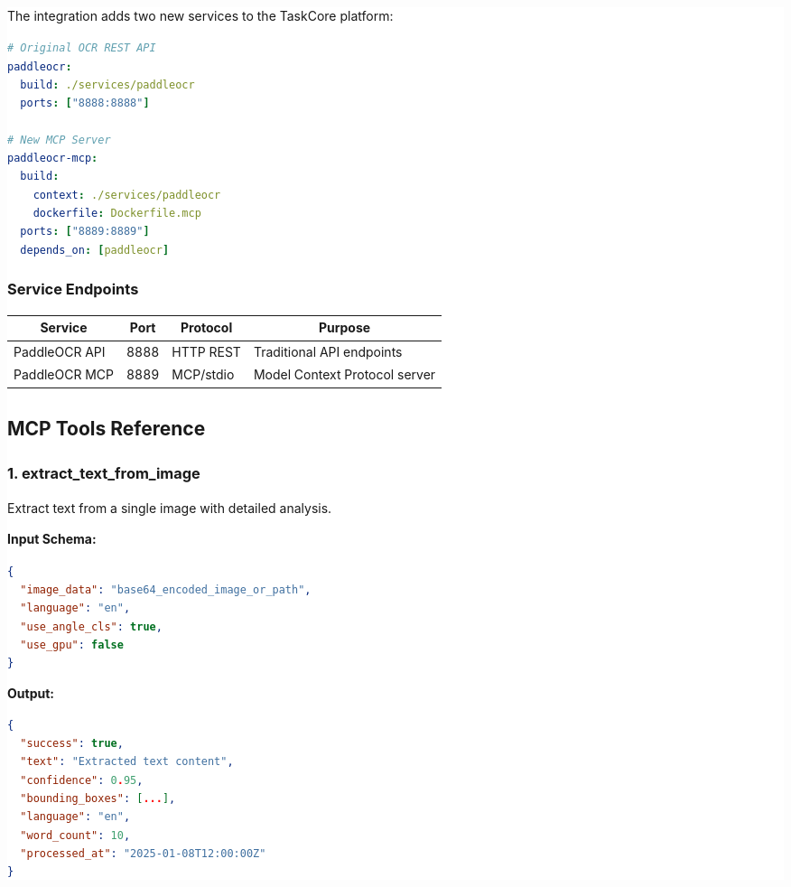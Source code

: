 The integration adds two new services to the TaskCore platform:

```yaml
# Original OCR REST API
paddleocr:
  build: ./services/paddleocr
  ports: ["8888:8888"]
  
# New MCP Server
paddleocr-mcp:
  build:
    context: ./services/paddleocr
    dockerfile: Dockerfile.mcp
  ports: ["8889:8889"]
  depends_on: [paddleocr]
```

### Service Endpoints

| Service | Port | Protocol | Purpose |
|---------|------|----------|---------|
| PaddleOCR API | 8888 | HTTP REST | Traditional API endpoints |
| PaddleOCR MCP | 8889 | MCP/stdio | Model Context Protocol server |

## MCP Tools Reference

### 1. extract_text_from_image
Extract text from a single image with detailed analysis.

**Input Schema:**
```json
{
  "image_data": "base64_encoded_image_or_path",
  "language": "en",
  "use_angle_cls": true,
  "use_gpu": false
}
```

**Output:**
```json
{
  "success": true,
  "text": "Extracted text content",
  "confidence": 0.95,
  "bounding_boxes": [...],
  "language": "en",
  "word_count": 10,
  "processed_at": "2025-01-08T12:00:00Z"
}
```
